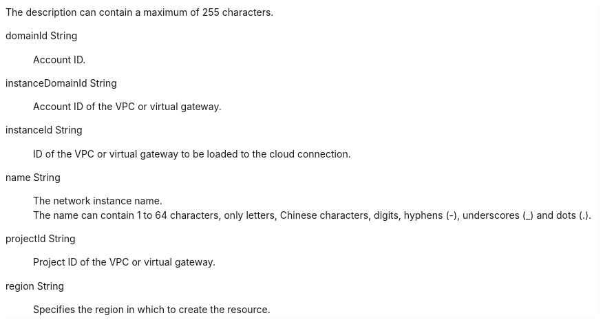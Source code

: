The description can contain a maximum of 255 characters.</p>
</dd><dt class="property-optional"
            title="Optional">
        <span id="state_domainid_java">
<a data-swiftype-name="resource-property" data-swiftype-type="text" href="#state_domainid_java" style="color: inherit; text-decoration: inherit;">domain<wbr>Id</a>
</span>
        <span class="property-indicator"></span>
        <span class="property-type">String</span>
    </dt>
    <dd><p>Account ID.</p>
</dd><dt class="property-optional property-replacement"
            title="Optional">
        <span id="state_instancedomainid_java">
<a data-swiftype-name="resource-property" data-swiftype-type="text" href="#state_instancedomainid_java" style="color: inherit; text-decoration: inherit;">instance<wbr>Domain<wbr>Id</a>
</span>
        <span class="property-indicator"></span>
        <span class="property-type">String</span>
    </dt>
    <dd><p>Account ID of the VPC or virtual gateway.</p>
</dd><dt class="property-optional property-replacement"
            title="Optional">
        <span id="state_instanceid_java">
<a data-swiftype-name="resource-property" data-swiftype-type="text" href="#state_instanceid_java" style="color: inherit; text-decoration: inherit;">instance<wbr>Id</a>
</span>
        <span class="property-indicator"></span>
        <span class="property-type">String</span>
    </dt>
    <dd><p>ID of the VPC or virtual gateway to be loaded to the cloud connection.</p>
</dd><dt class="property-optional"
            title="Optional">
        <span id="state_name_java">
<a data-swiftype-name="resource-property" data-swiftype-type="text" href="#state_name_java" style="color: inherit; text-decoration: inherit;">name</a>
</span>
        <span class="property-indicator"></span>
        <span class="property-type">String</span>
    </dt>
    <dd><p>The network instance name.<br>
The name can contain 1 to 64 characters, only letters, Chinese characters, digits, hyphens (-),
underscores (_) and dots (.).</p>
</dd><dt class="property-optional property-replacement"
            title="Optional">
        <span id="state_projectid_java">
<a data-swiftype-name="resource-property" data-swiftype-type="text" href="#state_projectid_java" style="color: inherit; text-decoration: inherit;">project<wbr>Id</a>
</span>
        <span class="property-indicator"></span>
        <span class="property-type">String</span>
    </dt>
    <dd><p>Project ID of the VPC or virtual gateway.</p>
</dd><dt class="property-optional property-replacement"
            title="Optional">
        <span id="state_region_java">
<a data-swiftype-name="resource-property" data-swiftype-type="text" href="#state_region_java" style="color: inherit; text-decoration: inherit;">region</a>
</span>
        <span class="property-indicator"></span>
        <span class="property-type">String</span>
    </dt>
    <dd><p>Specifies the region in which to create the resource.